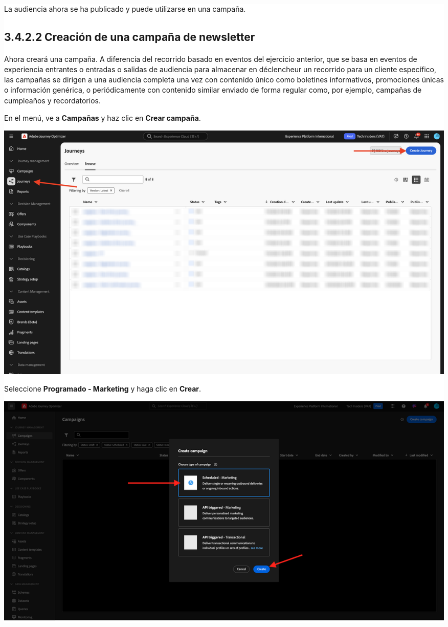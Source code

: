 La audiencia ahora se ha publicado y puede utilizarse en una campaña.

## 3.4.2.2 Creación de una campaña de newsletter

Ahora creará una campaña. A diferencia del recorrido basado en eventos del ejercicio anterior, que se basa en eventos de experiencia entrantes o entradas o salidas de audiencia para almacenar en déclencheur un recorrido para un cliente específico, las campañas se dirigen a una audiencia completa una vez con contenido único como boletines informativos, promociones únicas o información genérica, o periódicamente con contenido similar enviado de forma regular como, por ejemplo, campañas de cumpleaños y recordatorios.

En el menú, ve a **Campañas** y haz clic en **Crear campaña**.

![Journey Optimizer](./images/oc43.png)

Seleccione **Programado - Marketing** y haga clic en **Crear**.

![Journey Optimizer](./images/campaign1.png)
